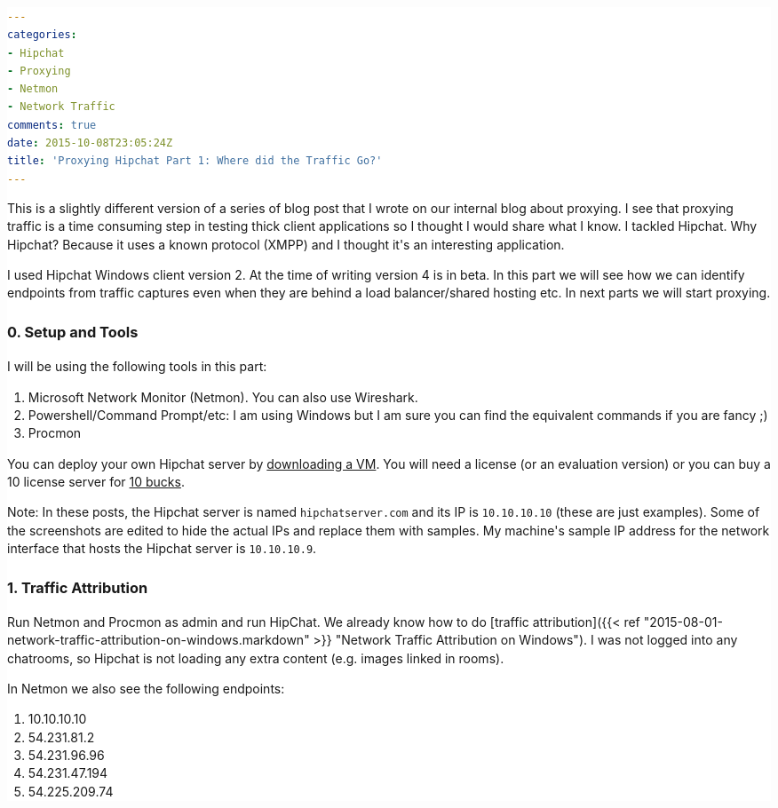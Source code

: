 ```yaml
---
categories:
- Hipchat
- Proxying
- Netmon
- Network Traffic
comments: true
date: 2015-10-08T23:05:24Z
title: 'Proxying Hipchat Part 1: Where did the Traffic Go?'
---
```


This is a slightly different version of a series of blog post that I wrote on our internal blog about proxying. I see that proxying traffic is a time consuming step in testing thick client applications so I thought I would share what I know. I tackled Hipchat. Why Hipchat? Because it uses a known protocol (XMPP) and I thought it's an interesting application.

I used Hipchat Windows client version 2. At the time of writing version 4 is in beta. In this part we will see how we can identify endpoints from traffic captures even when they are behind a load balancer/shared hosting etc. In next parts we will start proxying.



### 0. Setup and Tools
I will be using the following tools in this part:

1. Microsoft Network Monitor (Netmon). You can also use Wireshark.
2. Powershell/Command Prompt/etc: I am using Windows but I am sure you can find the equivalent commands if you are fancy ;)
3. Procmon

You can deploy your own Hipchat server by [downloading a VM][hipchatova]. You will need a license (or an evaluation version) or you can buy a 10 license server for [10 bucks](https://www.atlassian.com/purchase/product/com.atlassian.hipchat.server).

Note: In these posts, the Hipchat server is named `hipchatserver.com` and its IP is `10.10.10.10` (these are just examples). Some of the screenshots are edited to hide the actual IPs and replace them with samples. My machine's sample IP address for the network interface that hosts the Hipchat server is `10.10.10.9`.

### 1. Traffic Attribution
Run Netmon and Procmon as admin and run HipChat. We already know how to do [traffic attribution]({{< ref "2015-08-01-network-traffic-attribution-on-windows.markdown" >}} "Network Traffic Attribution on Windows"). I was not logged into any chatrooms, so Hipchat is not loading any extra content (e.g. images linked in rooms).

In Netmon we also see the following endpoints:

1. 10.10.10.10
2. 54.231.81.2
3. 54.231.96.96
4. 54.231.47.194
5. 54.225.209.74


[hipchatova]: https://www.hipchat.com/server/get-it